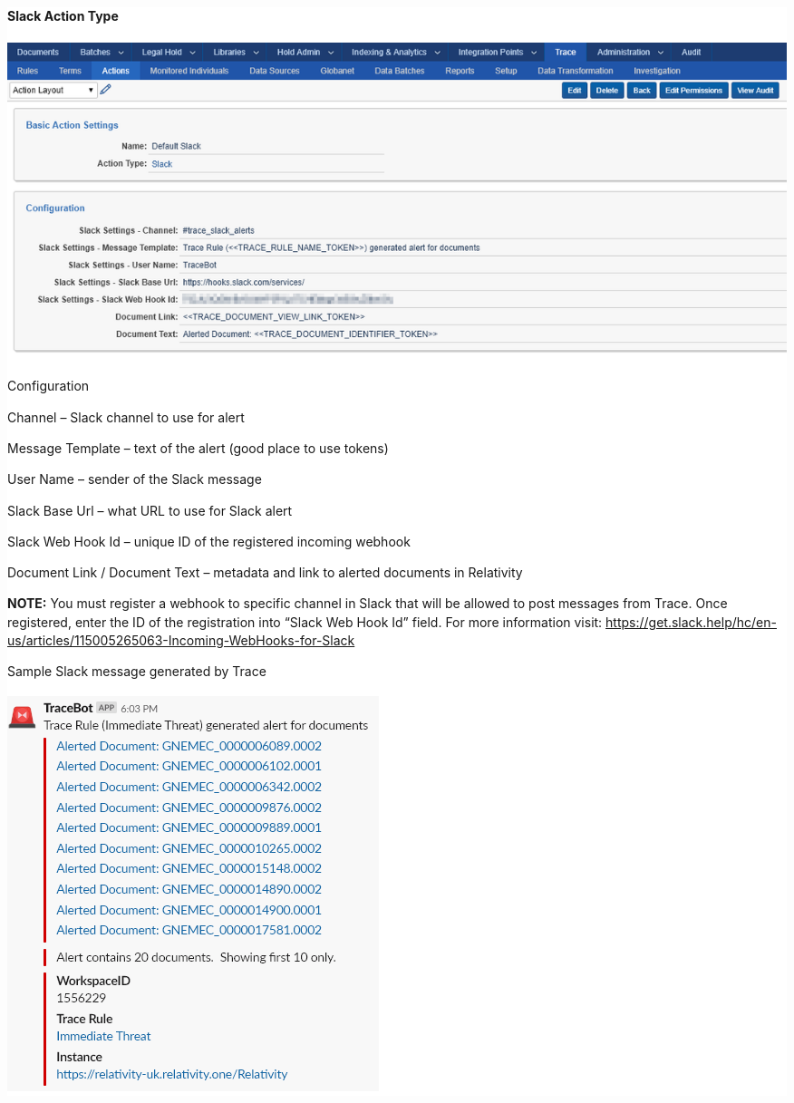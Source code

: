 #### Slack Action Type

![](media/0ac2a1861d1669e683f07a75768fc13e.png)

Configuration

Channel – Slack channel to use for alert

Message Template – text of the alert (good place to use tokens)

User Name – sender of the Slack message

Slack Base Url – what URL to use for Slack alert

Slack Web Hook Id – unique ID of the registered incoming webhook

Document Link / Document Text – metadata and link to alerted documents in
Relativity

**NOTE:** You must register a webhook to specific channel in Slack that will be
allowed to post messages from Trace. Once registered, enter the ID of the
registration into “Slack Web Hook Id” field. For more information visit:
<https://get.slack.help/hc/en-us/articles/115005265063-Incoming-WebHooks-for-Slack>

Sample Slack message generated by Trace

![](media/cd2e4f2e817bf98137c500a0dffb5bab.png)
